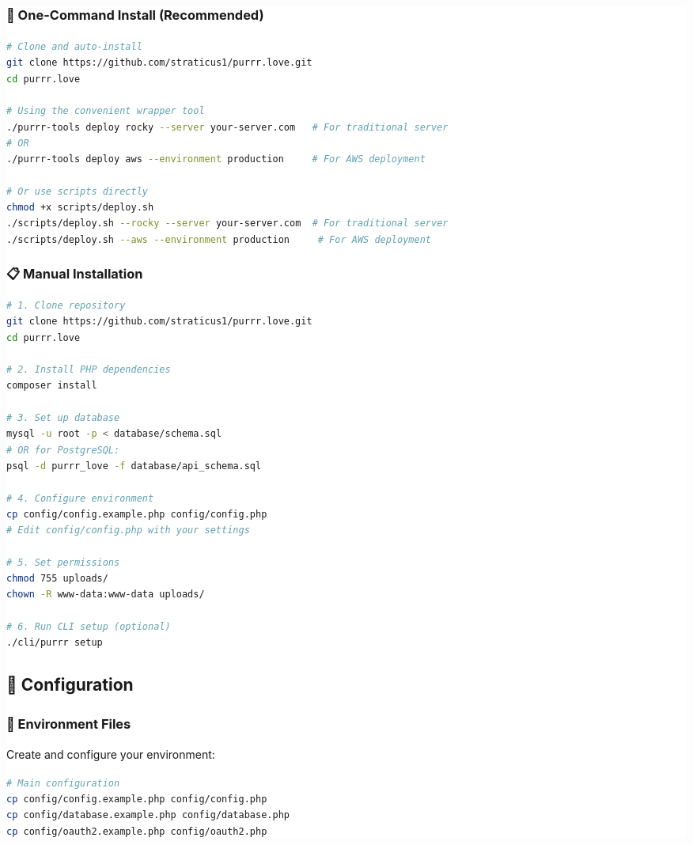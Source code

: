 ### 🚀 One-Command Install (Recommended)
```bash
# Clone and auto-install
git clone https://github.com/straticus1/purrr.love.git
cd purrr.love

# Using the convenient wrapper tool
./purrr-tools deploy rocky --server your-server.com   # For traditional server
# OR
./purrr-tools deploy aws --environment production     # For AWS deployment

# Or use scripts directly
chmod +x scripts/deploy.sh
./scripts/deploy.sh --rocky --server your-server.com  # For traditional server
./scripts/deploy.sh --aws --environment production     # For AWS deployment
```

### 📋 Manual Installation
```bash
# 1. Clone repository
git clone https://github.com/straticus1/purrr.love.git
cd purrr.love

# 2. Install PHP dependencies
composer install

# 3. Set up database
mysql -u root -p < database/schema.sql
# OR for PostgreSQL:
psql -d purrr_love -f database/api_schema.sql

# 4. Configure environment
cp config/config.example.php config/config.php
# Edit config/config.php with your settings

# 5. Set permissions
chmod 755 uploads/
chown -R www-data:www-data uploads/

# 6. Run CLI setup (optional)
./cli/purrr setup
```

## 🔧 Configuration

### 📁 Environment Files
Create and configure your environment:

```bash
# Main configuration
cp config/config.example.php config/config.php
cp config/database.example.php config/database.php
cp config/oauth2.example.php config/oauth2.php
```
